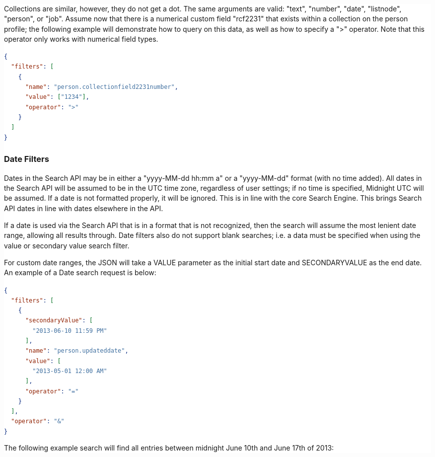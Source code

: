 Collections are similar, however, they do not get a dot. The same arguments are valid: "text", "number", "date", "listnode", "person", or "job". Assume now that there is a numerical custom field "rcf2231" that exists within a collection on the person profile; the following example will demonstrate how to query on this data, as well as how to specify a ">" operator. Note that this operator only works with numerical field types.

```json
{
  "filters": [
    {
      "name": "person.collectionfield2231number",
      "value": ["1234"],
      "operator": ">"
    }
  ]
}
```

### Date Filters
Dates in the Search API may be in either a "yyyy-MM-dd hh:mm a" or a  "yyyy-MM-dd" format (with no time added). All dates in the Search API will be assumed to be in the UTC time zone, regardless of user settings; if no time is specified, Midnight UTC will be assumed. If a date is not formatted properly, it will be ignored. This is in line with the core Search Engine. This brings Search API dates in line with dates elsewhere in the API.

If a date is used via the Search API that is in a format that is not recognized, then the search will assume the most lenient date range, allowing all results through. Date filters also do not support blank searches; i.e. a data must be specified when using the value or secondary value search filter.

For custom date ranges, the JSON will take a VALUE parameter as the initial start date and SECONDARYVALUE as the end date. An example of a Date search request is below:

```json
{
  "filters": [
    {
      "secondaryValue": [
        "2013-06-10 11:59 PM"
      ],
      "name": "person.updateddate",
      "value": [
        "2013-05-01 12:00 AM"
      ],
      "operator": "="
    }
  ],
  "operator": "&"
}
```

The following example search will find all entries between midnight June 10th and June 17th of 2013:
